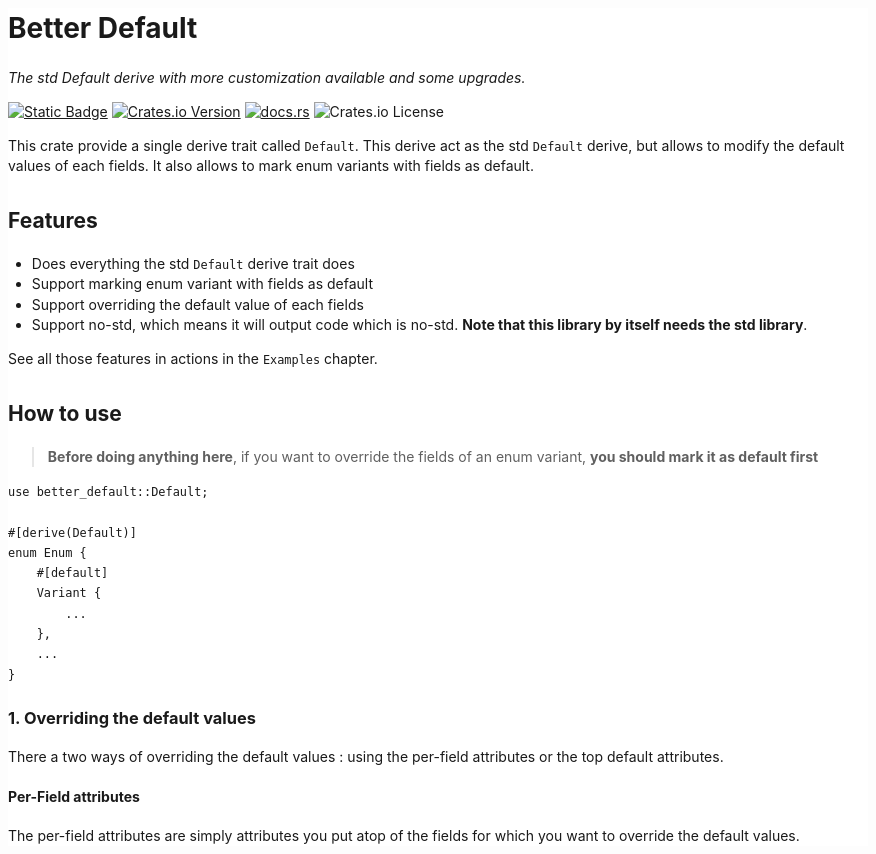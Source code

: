 # Better Default

*The std Default derive with more customization available and some upgrades.*

[<img alt="Static Badge" src="https://img.shields.io/badge/github-better_default-blue">](https://github.com/NovaliX-Dev/better_default)
[<img alt="Crates.io Version" src="https://img.shields.io/crates/v/better_default?color=red">](https://crates.io/crates/better_default)
[<img alt="docs.rs" src="https://img.shields.io/docsrs/better_default">](https://docs.rs/better_default/)
![Crates.io License](https://img.shields.io/crates/l/better_default)


This crate provide a single derive trait called `Default`. This derive act as the std `Default` derive, but allows to modify the default values of each fields. It also allows to mark enum variants with fields as default.

## Features
 - Does everything the std `Default` derive trait does
 - Support marking enum variant with fields as default
 - Support overriding the default value of each fields
 - Support no-std, which means it will output code which is no-std. **Note that this library by itself needs the std library**.

See all those features in actions in the `Examples` chapter.

## How to use

> **Before doing anything here**, if you want to override the fields of an enum variant, **you should mark it as default first**

```rust, ignore
use better_default::Default;

#[derive(Default)]
enum Enum {
    #[default]
    Variant {
        ...
    },
    ...
}
```

### 1. Overriding the default values

There a two ways of overriding the default values : using the per-field attributes or the top default attributes.

#### Per-Field attributes

The per-field attributes are simply attributes you put atop of the fields for which you want to override the default values.
